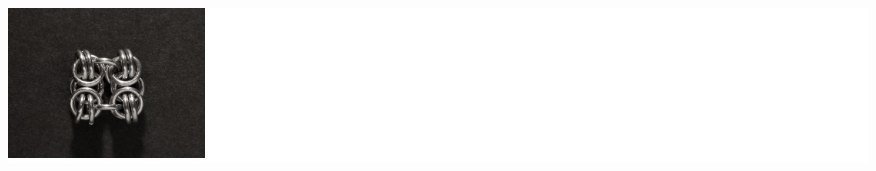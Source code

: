 <img src="../assets/images/chainmail/byzee_beez_to_butterflies/byzee_beez_to_butterflies_step_02.jpg" height=150>

<br>
